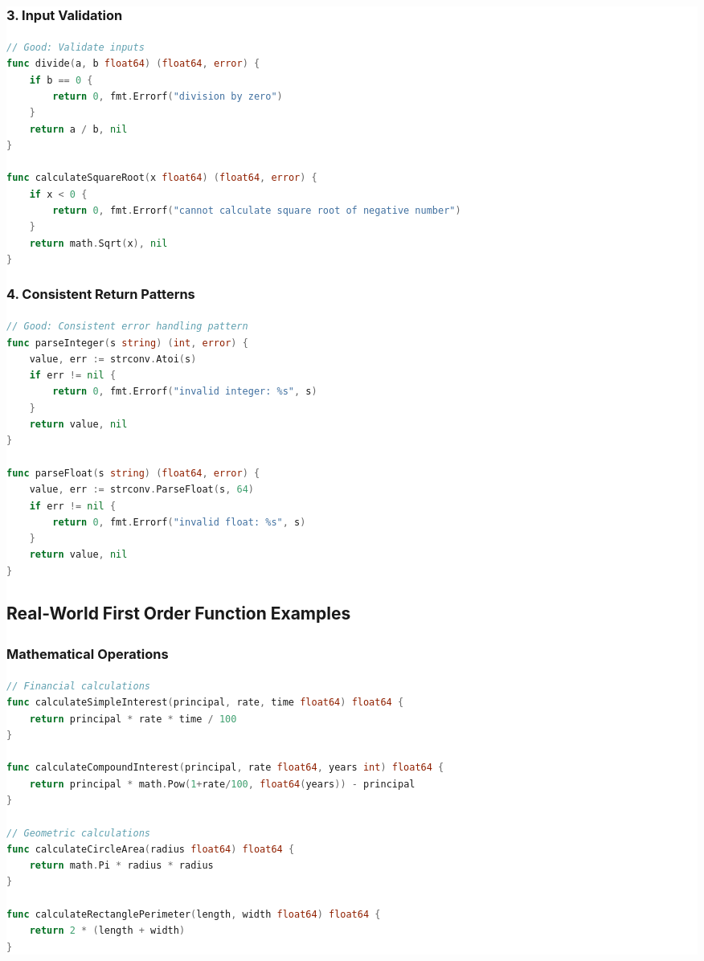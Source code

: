 ### 3. Input Validation

```go
// Good: Validate inputs
func divide(a, b float64) (float64, error) {
	if b == 0 {
		return 0, fmt.Errorf("division by zero")
	}
	return a / b, nil
}

func calculateSquareRoot(x float64) (float64, error) {
	if x < 0 {
		return 0, fmt.Errorf("cannot calculate square root of negative number")
	}
	return math.Sqrt(x), nil
}
```

### 4. Consistent Return Patterns

```go
// Good: Consistent error handling pattern
func parseInteger(s string) (int, error) {
	value, err := strconv.Atoi(s)
	if err != nil {
		return 0, fmt.Errorf("invalid integer: %s", s)
	}
	return value, nil
}

func parseFloat(s string) (float64, error) {
	value, err := strconv.ParseFloat(s, 64)
	if err != nil {
		return 0, fmt.Errorf("invalid float: %s", s)
	}
	return value, nil
}
```

## Real-World First Order Function Examples

### Mathematical Operations

```go
// Financial calculations
func calculateSimpleInterest(principal, rate, time float64) float64 {
	return principal * rate * time / 100
}

func calculateCompoundInterest(principal, rate float64, years int) float64 {
	return principal * math.Pow(1+rate/100, float64(years)) - principal
}

// Geometric calculations
func calculateCircleArea(radius float64) float64 {
	return math.Pi * radius * radius
}

func calculateRectanglePerimeter(length, width float64) float64 {
	return 2 * (length + width)
}
```
